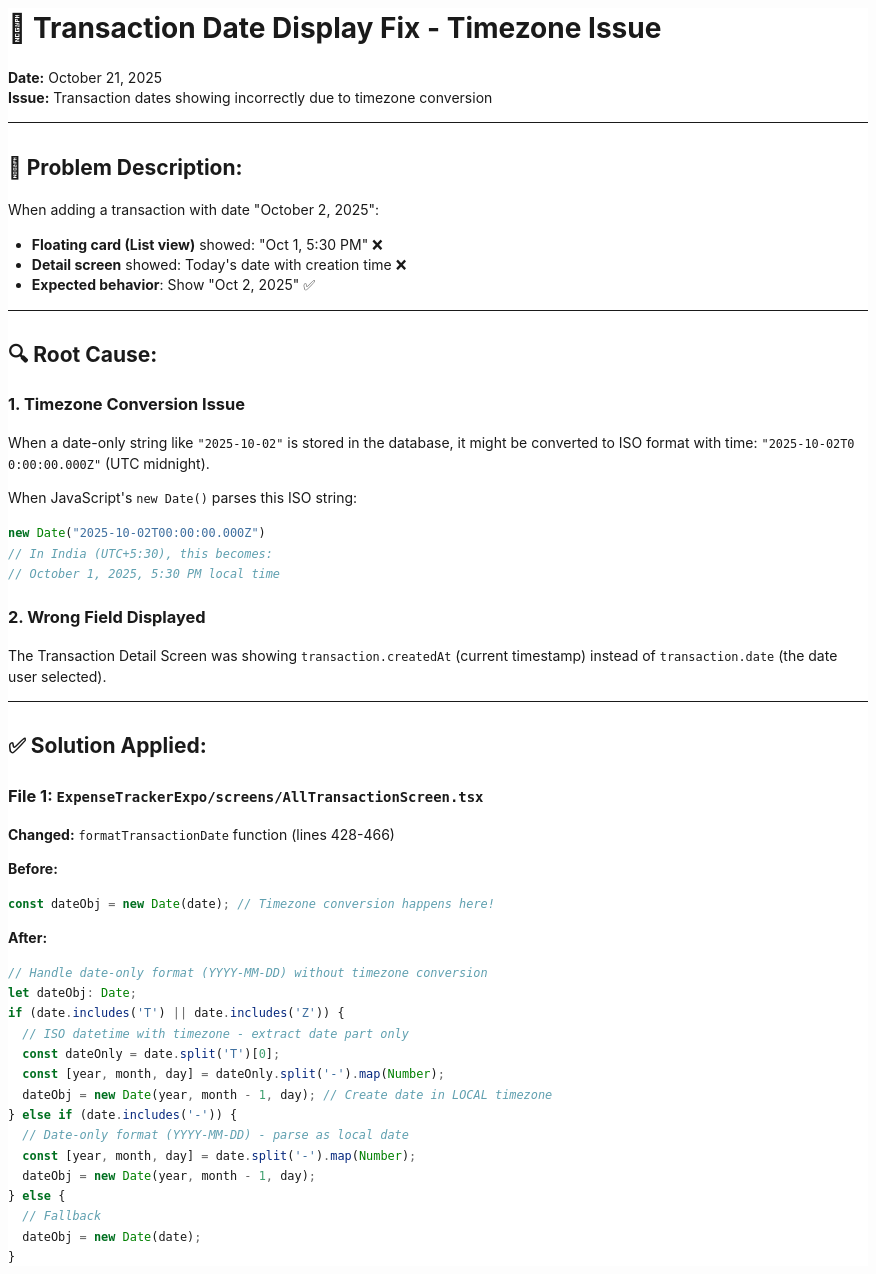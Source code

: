 # 🔧 Transaction Date Display Fix - Timezone Issue

**Date:** October 21, 2025  
**Issue:** Transaction dates showing incorrectly due to timezone conversion

---

## 🐛 **Problem Description:**

When adding a transaction with date "October 2, 2025":
- **Floating card (List view)** showed: "Oct 1, 5:30 PM" ❌
- **Detail screen** showed: Today's date with creation time ❌
- **Expected behavior**: Show "Oct 2, 2025" ✅

---

## 🔍 **Root Cause:**

### 1. **Timezone Conversion Issue**
When a date-only string like `"2025-10-02"` is stored in the database, it might be converted to ISO format with time: `"2025-10-02T00:00:00.000Z"` (UTC midnight).

When JavaScript's `new Date()` parses this ISO string:
```javascript
new Date("2025-10-02T00:00:00.000Z")
// In India (UTC+5:30), this becomes:
// October 1, 2025, 5:30 PM local time
```

### 2. **Wrong Field Displayed**
The Transaction Detail Screen was showing `transaction.createdAt` (current timestamp) instead of `transaction.date` (the date user selected).

---

## ✅ **Solution Applied:**

### **File 1: `ExpenseTrackerExpo/screens/AllTransactionScreen.tsx`**

**Changed:** `formatTransactionDate` function (lines 428-466)

**Before:**
```typescript
const dateObj = new Date(date); // Timezone conversion happens here!
```

**After:**
```typescript
// Handle date-only format (YYYY-MM-DD) without timezone conversion
let dateObj: Date;
if (date.includes('T') || date.includes('Z')) {
  // ISO datetime with timezone - extract date part only
  const dateOnly = date.split('T')[0];
  const [year, month, day] = dateOnly.split('-').map(Number);
  dateObj = new Date(year, month - 1, day); // Create date in LOCAL timezone
} else if (date.includes('-')) {
  // Date-only format (YYYY-MM-DD) - parse as local date
  const [year, month, day] = date.split('-').map(Number);
  dateObj = new Date(year, month - 1, day);
} else {
  // Fallback
  dateObj = new Date(date);
}
```